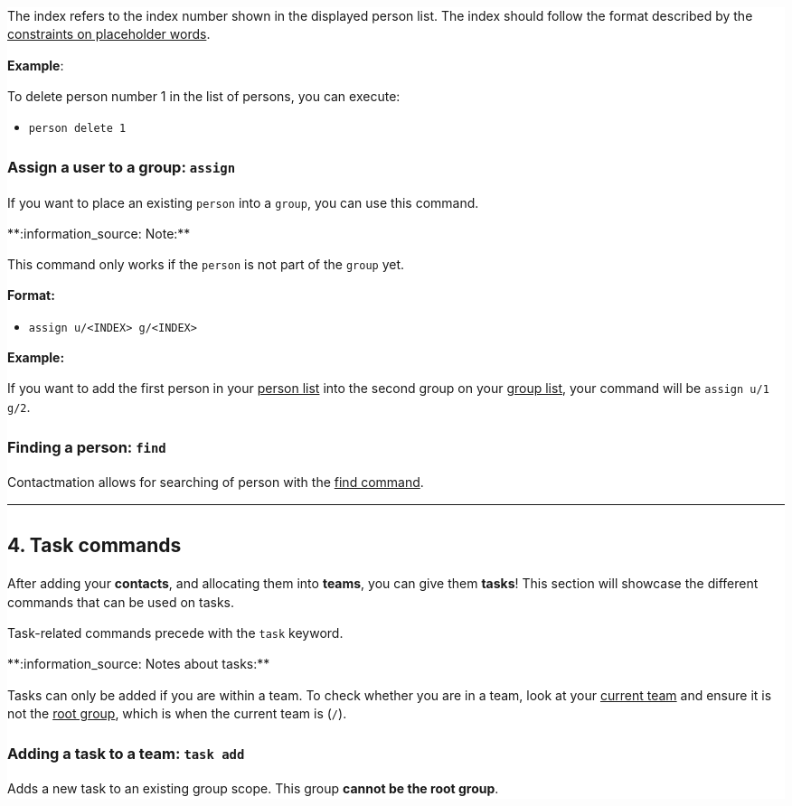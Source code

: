 The index refers to the index number shown in the displayed person list. The index should follow the format described
by the [constraints on placeholder words](#constraints-on-placeholder-words).

**Example**:

To delete person number 1 in the list of persons, you can execute:

- `person delete 1`

### Assign a user to a group: `assign`

If you want to place an existing `person` into a `group`, you can use this command.

<div markdown="block" class="alert alert-info">
**:information_source: Note:**<br>

This command only works if the `person` is not part of the `group` yet.

</div>

**Format:**
- `assign u/<INDEX> g/<INDEX>`

**Example:**

If you want to add the first person in your [person list](#contactmation-window-guide) into the second group on
your [group list](#contactmation-window-guide), your command will be `assign u/1 g/2`.

### Finding a person: `find`

Contactmation allows for searching of person with the [find command](#find-command-find).

---

## 4. Task commands

After adding your **contacts**, and allocating them into **teams**, you can give them **tasks**!
This section will showcase the different commands that can be used on tasks.

Task-related commands precede with the `task` keyword.

<div markdown="block" class="alert alert-info">
**:information_source: Notes about tasks:**<br>

Tasks can only be added if you are within a team. To check whether you are in a team, look at your
[current team](#contactmation-window-guide) and ensure it is not the [root group](#glossary), which
is when the current team is (`/`).
</div>

### Adding a task to a team: `task add`

Adds a new task to an existing group scope. This group **cannot be the root group**.
